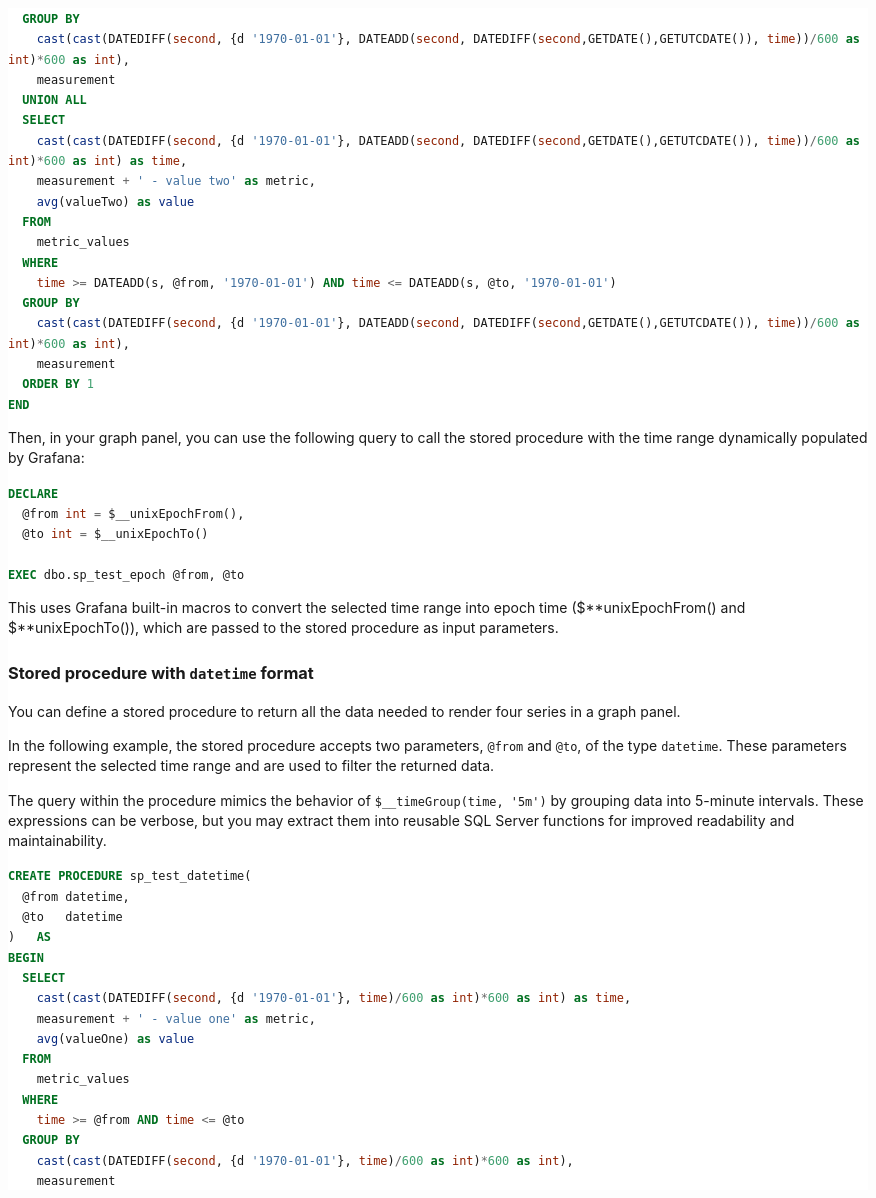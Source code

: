 ```sql
  GROUP BY
    cast(cast(DATEDIFF(second, {d '1970-01-01'}, DATEADD(second, DATEDIFF(second,GETDATE(),GETUTCDATE()), time))/600 as int)*600 as int),
    measurement
  UNION ALL
  SELECT
    cast(cast(DATEDIFF(second, {d '1970-01-01'}, DATEADD(second, DATEDIFF(second,GETDATE(),GETUTCDATE()), time))/600 as int)*600 as int) as time,
    measurement + ' - value two' as metric,
    avg(valueTwo) as value
  FROM
    metric_values
  WHERE
    time >= DATEADD(s, @from, '1970-01-01') AND time <= DATEADD(s, @to, '1970-01-01')
  GROUP BY
    cast(cast(DATEDIFF(second, {d '1970-01-01'}, DATEADD(second, DATEDIFF(second,GETDATE(),GETUTCDATE()), time))/600 as int)*600 as int),
    measurement
  ORDER BY 1
END
```

Then, in your graph panel, you can use the following query to call the stored procedure with the time range dynamically populated by Grafana:

```sql
DECLARE
  @from int = $__unixEpochFrom(),
  @to int = $__unixEpochTo()

EXEC dbo.sp_test_epoch @from, @to
```

This uses Grafana built-in macros to convert the selected time range into epoch time ($**unixEpochFrom() and $**unixEpochTo()), which are passed to the stored procedure as input parameters.

### Stored procedure with `datetime` format

You can define a stored procedure to return all the data needed to render four series in a graph panel.

In the following example, the stored procedure accepts two parameters, `@from` and `@to`, of the type `datetime`. These parameters represent the selected time range and are used to filter the returned data.

The query within the procedure mimics the behavior of `$__timeGroup(time, '5m')` by grouping data into 5-minute intervals. These expressions can be verbose, but you may extract them into reusable SQL Server functions for improved readability and maintainability.

```sql
CREATE PROCEDURE sp_test_datetime(
  @from datetime,
  @to 	datetime
)	AS
BEGIN
  SELECT
    cast(cast(DATEDIFF(second, {d '1970-01-01'}, time)/600 as int)*600 as int) as time,
    measurement + ' - value one' as metric,
    avg(valueOne) as value
  FROM
    metric_values
  WHERE
    time >= @from AND time <= @to
  GROUP BY
    cast(cast(DATEDIFF(second, {d '1970-01-01'}, time)/600 as int)*600 as int),
    measurement
```